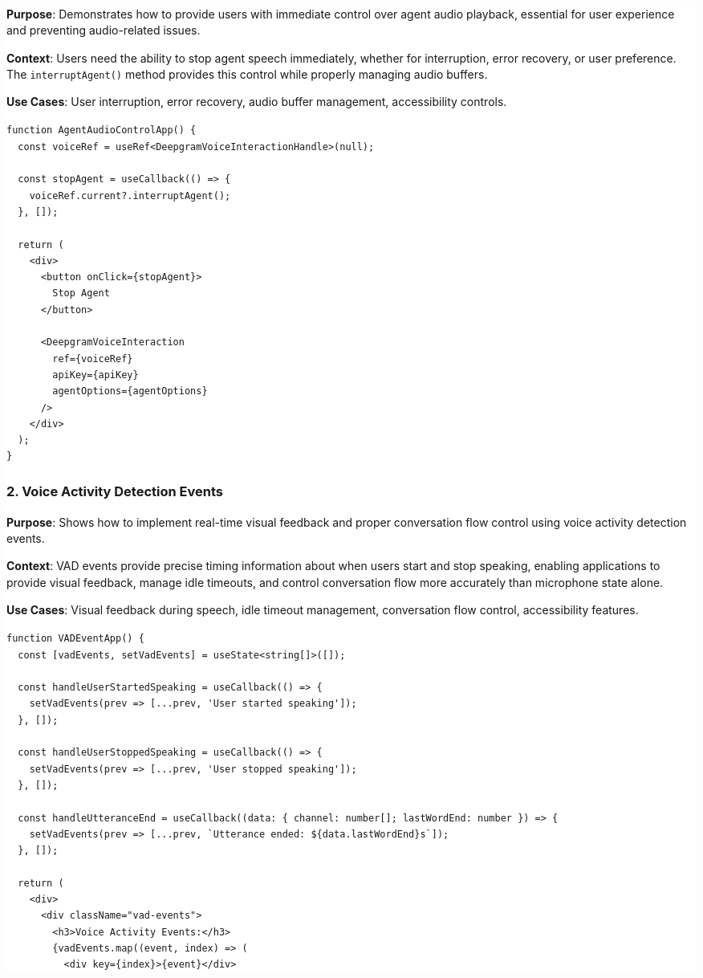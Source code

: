 **Purpose**: Demonstrates how to provide users with immediate control over agent audio playback, essential for user experience and preventing audio-related issues.

**Context**: Users need the ability to stop agent speech immediately, whether for interruption, error recovery, or user preference. The `interruptAgent()` method provides this control while properly managing audio buffers.

**Use Cases**: User interruption, error recovery, audio buffer management, accessibility controls.

```tsx
function AgentAudioControlApp() {
  const voiceRef = useRef<DeepgramVoiceInteractionHandle>(null);

  const stopAgent = useCallback(() => {
    voiceRef.current?.interruptAgent();
  }, []);

  return (
    <div>
      <button onClick={stopAgent}>
        Stop Agent
      </button>
      
      <DeepgramVoiceInteraction
        ref={voiceRef}
        apiKey={apiKey}
        agentOptions={agentOptions}
      />
    </div>
  );
}
```

### 2. Voice Activity Detection Events

**Purpose**: Shows how to implement real-time visual feedback and proper conversation flow control using voice activity detection events.

**Context**: VAD events provide precise timing information about when users start and stop speaking, enabling applications to provide visual feedback, manage idle timeouts, and control conversation flow more accurately than microphone state alone.

**Use Cases**: Visual feedback during speech, idle timeout management, conversation flow control, accessibility features.

```tsx
function VADEventApp() {
  const [vadEvents, setVadEvents] = useState<string[]>([]);

  const handleUserStartedSpeaking = useCallback(() => {
    setVadEvents(prev => [...prev, 'User started speaking']);
  }, []);

  const handleUserStoppedSpeaking = useCallback(() => {
    setVadEvents(prev => [...prev, 'User stopped speaking']);
  }, []);

  const handleUtteranceEnd = useCallback((data: { channel: number[]; lastWordEnd: number }) => {
    setVadEvents(prev => [...prev, `Utterance ended: ${data.lastWordEnd}s`]);
  }, []);

  return (
    <div>
      <div className="vad-events">
        <h3>Voice Activity Events:</h3>
        {vadEvents.map((event, index) => (
          <div key={index}>{event}</div>
```